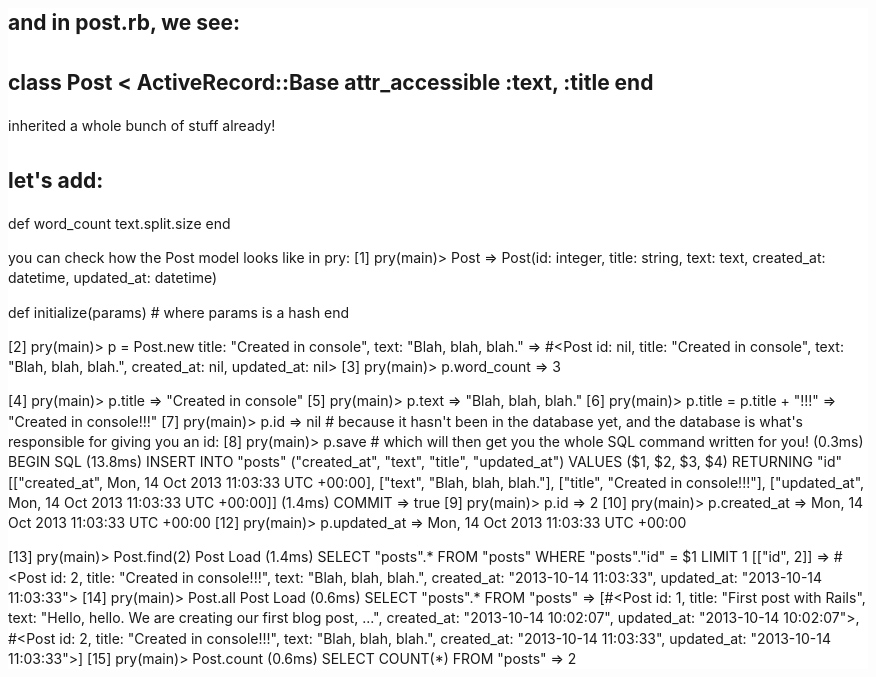 and in post.rb, we see:
------
class Post < ActiveRecord::Base 
  attr_accessible :text, :title
end
------
inherited a whole bunch of stuff already!

let's add:
-----
  def word_count
    text.split.size
  end


you can check how the Post model looks like in pry:
[1] pry(main)> Post
=> Post(id: integer, title: string, text: text, created_at: datetime, updated_at: datetime)


def initialize(params) # where params is a hash
end

[2] pry(main)> p = Post.new title: "Created in console", text: "Blah, blah, blah."
=> #<Post id: nil, title: "Created in console", text: "Blah, blah, blah.", created_at: nil, updated_at: nil>
[3] pry(main)> p.word_count
=> 3


[4] pry(main)> p.title
=> "Created in console"
[5] pry(main)> p.text
=> "Blah, blah, blah."
[6] pry(main)> p.title = p.title + "!!!"
=> "Created in console!!!"
[7] pry(main)> p.id
=> nil # because it hasn't been in the database yet, and the database is what's responsible for giving you an id:
[8] pry(main)> p.save # which will then get you the whole SQL command written for you!
   (0.3ms)  BEGIN
  SQL (13.8ms)  INSERT INTO "posts" ("created_at", "text", "title", "updated_at") VALUES ($1, $2, $3, $4) RETURNING "id"  [["created_at", Mon, 14 Oct 2013 11:03:33 UTC +00:00], ["text", "Blah, blah, blah."], ["title", "Created in console!!!"], ["updated_at", Mon, 14 Oct 2013 11:03:33 UTC +00:00]]
   (1.4ms)  COMMIT
=> true
[9] pry(main)> p.id
=> 2
[10] pry(main)> p.created_at
=> Mon, 14 Oct 2013 11:03:33 UTC +00:00
[12] pry(main)> p.updated_at
=> Mon, 14 Oct 2013 11:03:33 UTC +00:00

[13] pry(main)> Post.find(2)
  Post Load (1.4ms)  SELECT "posts".* FROM "posts" WHERE "posts"."id" = $1 LIMIT 1  [["id", 2]]
=> #<Post id: 2, title: "Created in console!!!", text: "Blah, blah, blah.", created_at: "2013-10-14 11:03:33", updated_at: "2013-10-14 11:03:33">
[14] pry(main)> Post.all
  Post Load (0.6ms)  SELECT "posts".* FROM "posts" 
=> [#<Post id: 1, title: "First post with Rails", text: "Hello, hello. We are creating our first blog post, ...", created_at: "2013-10-14 10:02:07", updated_at: "2013-10-14 10:02:07">,
 #<Post id: 2, title: "Created in console!!!", text: "Blah, blah, blah.", created_at: "2013-10-14 11:03:33", updated_at: "2013-10-14 11:03:33">]
[15] pry(main)> Post.count
   (0.6ms)  SELECT COUNT(*) FROM "posts" 
=> 2
